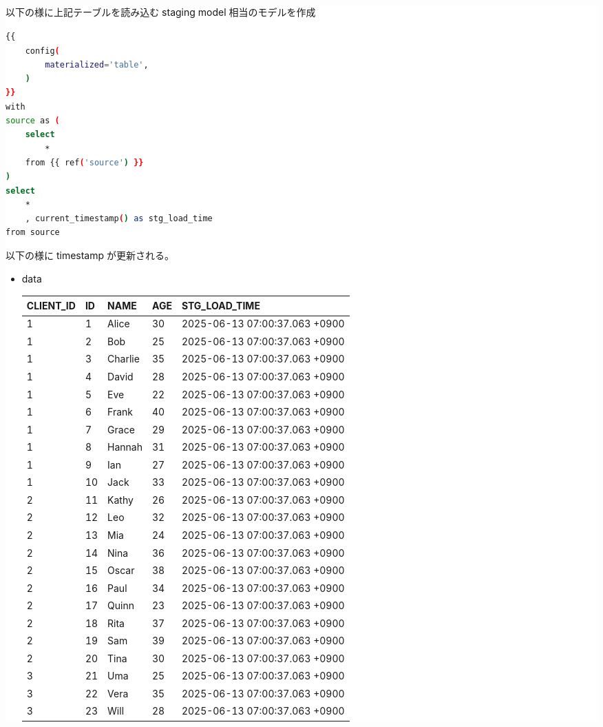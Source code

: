 
以下の様に上記テーブルを読み込む staging model 相当のモデルを作成

```bash
{{
    config(
        materialized='table',
    )
}}
with
source as (
    select
        *
    from {{ ref('source') }}
)
select
    *
    , current_timestamp() as stg_load_time
from source
```

以下の様に timestamp が更新される。

- data
    
    
    | CLIENT_ID | ID | NAME | AGE | STG_LOAD_TIME |
    | --- | --- | --- | --- | --- |
    | 1 | 1 | Alice | 30 | 2025-06-13 07:00:37.063 +0900 |
    | 1 | 2 | Bob | 25 | 2025-06-13 07:00:37.063 +0900 |
    | 1 | 3 | Charlie | 35 | 2025-06-13 07:00:37.063 +0900 |
    | 1 | 4 | David | 28 | 2025-06-13 07:00:37.063 +0900 |
    | 1 | 5 | Eve | 22 | 2025-06-13 07:00:37.063 +0900 |
    | 1 | 6 | Frank | 40 | 2025-06-13 07:00:37.063 +0900 |
    | 1 | 7 | Grace | 29 | 2025-06-13 07:00:37.063 +0900 |
    | 1 | 8 | Hannah | 31 | 2025-06-13 07:00:37.063 +0900 |
    | 1 | 9 | Ian | 27 | 2025-06-13 07:00:37.063 +0900 |
    | 1 | 10 | Jack | 33 | 2025-06-13 07:00:37.063 +0900 |
    | 2 | 11 | Kathy | 26 | 2025-06-13 07:00:37.063 +0900 |
    | 2 | 12 | Leo | 32 | 2025-06-13 07:00:37.063 +0900 |
    | 2 | 13 | Mia | 24 | 2025-06-13 07:00:37.063 +0900 |
    | 2 | 14 | Nina | 36 | 2025-06-13 07:00:37.063 +0900 |
    | 2 | 15 | Oscar | 38 | 2025-06-13 07:00:37.063 +0900 |
    | 2 | 16 | Paul | 34 | 2025-06-13 07:00:37.063 +0900 |
    | 2 | 17 | Quinn | 23 | 2025-06-13 07:00:37.063 +0900 |
    | 2 | 18 | Rita | 37 | 2025-06-13 07:00:37.063 +0900 |
    | 2 | 19 | Sam | 39 | 2025-06-13 07:00:37.063 +0900 |
    | 2 | 20 | Tina | 30 | 2025-06-13 07:00:37.063 +0900 |
    | 3 | 21 | Uma | 25 | 2025-06-13 07:00:37.063 +0900 |
    | 3 | 22 | Vera | 35 | 2025-06-13 07:00:37.063 +0900 |
    | 3 | 23 | Will | 28 | 2025-06-13 07:00:37.063 +0900 |